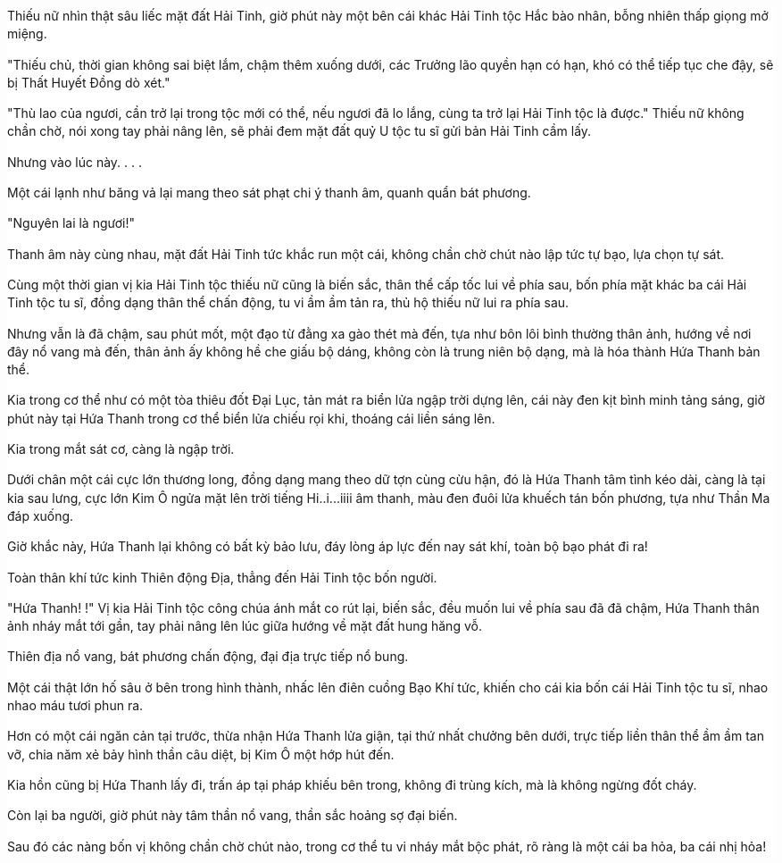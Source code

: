 Thiếu nữ nhìn thật sâu liếc mặt đất Hải Tinh, giờ phút này một bên cái khác Hải Tinh tộc Hắc bào nhân, bỗng nhiên thấp giọng mở miệng.

"Thiếu chủ, thời gian không sai biệt lắm, chậm thêm xuống dưới, các Trưởng lão quyền hạn có hạn, khó có thể tiếp tục che đậy, sẽ bị Thất Huyết Đồng dò xét."

"Thù lao của ngươi, cần trở lại trong tộc mới có thể, nếu ngươi đã lo lắng, cùng ta trở lại Hải Tinh tộc là được." Thiếu nữ không chần chờ, nói xong tay phải nâng lên, sẽ phải đem mặt đất quỷ U tộc tu sĩ gửi bản Hải Tinh cầm lấy.

Nhưng vào lúc này. . . .

Một cái lạnh như băng vả lại mang theo sát phạt chi ý thanh âm, quanh quẩn bát phương.

"Nguyên lai là ngươi!"

Thanh âm này cùng nhau, mặt đất Hải Tinh tức khắc run một cái, không chần chờ chút nào lập tức tự bạo, lựa chọn tự sát.

Cùng một thời gian vị kia Hải Tinh tộc thiếu nữ cũng là biến sắc, thân thể cấp tốc lui về phía sau, bốn phía mặt khác ba cái Hải Tinh tộc tu sĩ, đồng dạng thân thể chấn động, tu vi ầm ầm tản ra, thủ hộ thiếu nữ lui ra phía sau.

Nhưng vẫn là đã chậm, sau phút mốt, một đạo từ đằng xa gào thét mà đến, tựa như bôn lôi bình thường thân ảnh, hướng về nơi đây nổ vang mà đến, thân ảnh ấy không hề che giấu bộ dáng, không còn là trung niên bộ dạng, mà là hóa thành Hứa Thanh bản thể.

Kia trong cơ thể như có một tòa thiêu đốt Đại Lục, tản mát ra biển lửa ngập trời dựng lên, cái này đen kịt bình minh tảng sáng, giờ phút này tại Hứa Thanh trong cơ thể biển lửa chiếu rọi khi, thoáng cái liền sáng lên.

Kia trong mắt sát cơ, càng là ngập trời.

Dưới chân một cái cực lớn thương long, đồng dạng mang theo dữ tợn cùng cừu hận, đó là Hứa Thanh tâm tình kéo dài, càng là tại kia sau lưng, cực lớn Kim Ô ngửa mặt lên trời tiếng Hi..i...iiii âm thanh, màu đen đuôi lửa khuếch tán bốn phương, tựa như Thần Ma đáp xuống.

Giờ khắc này, Hứa Thanh lại không có bất kỳ bảo lưu, đáy lòng áp lực đến nay sát khí, toàn bộ bạo phát đi ra!

Toàn thân khí tức kinh Thiên động Địa, thẳng đến Hải Tinh tộc bốn người.

"Hứa Thanh! !" Vị kia Hải Tinh tộc công chúa ánh mắt co rút lại, biến sắc, đều muốn lui về phía sau đã đã chậm, Hứa Thanh thân ảnh nháy mắt tới gần, tay phải nâng lên lúc giữa hướng về mặt đất hung hăng vỗ.

Thiên địa nổ vang, bát phương chấn động, đại địa trực tiếp nổ bung.

Một cái thật lớn hố sâu ở bên trong hình thành, nhấc lên điên cuồng Bạo Khí tức, khiến cho cái kia bốn cái Hải Tinh tộc tu sĩ, nhao nhao máu tươi phun ra.

Hơn có một cái ngăn cản tại trước, thừa nhận Hứa Thanh lửa giận, tại thứ nhất chưởng bên dưới, trực tiếp liền thân thể ầm ầm tan vỡ, chia năm xẻ bảy hình thần câu diệt, bị Kim Ô một hớp hút đến.

Kia hồn cũng bị Hứa Thanh lấy đi, trấn áp tại pháp khiếu bên trong, không đi trùng kích, mà là không ngừng đốt cháy.

Còn lại ba người, giờ phút này tâm thần nổ vang, thần sắc hoảng sợ đại biến.

Sau đó các nàng bốn vị không chần chờ chút nào, trong cơ thể tu vi nháy mắt bộc phát, rõ ràng là một cái ba hỏa, ba cái nhị hỏa!
